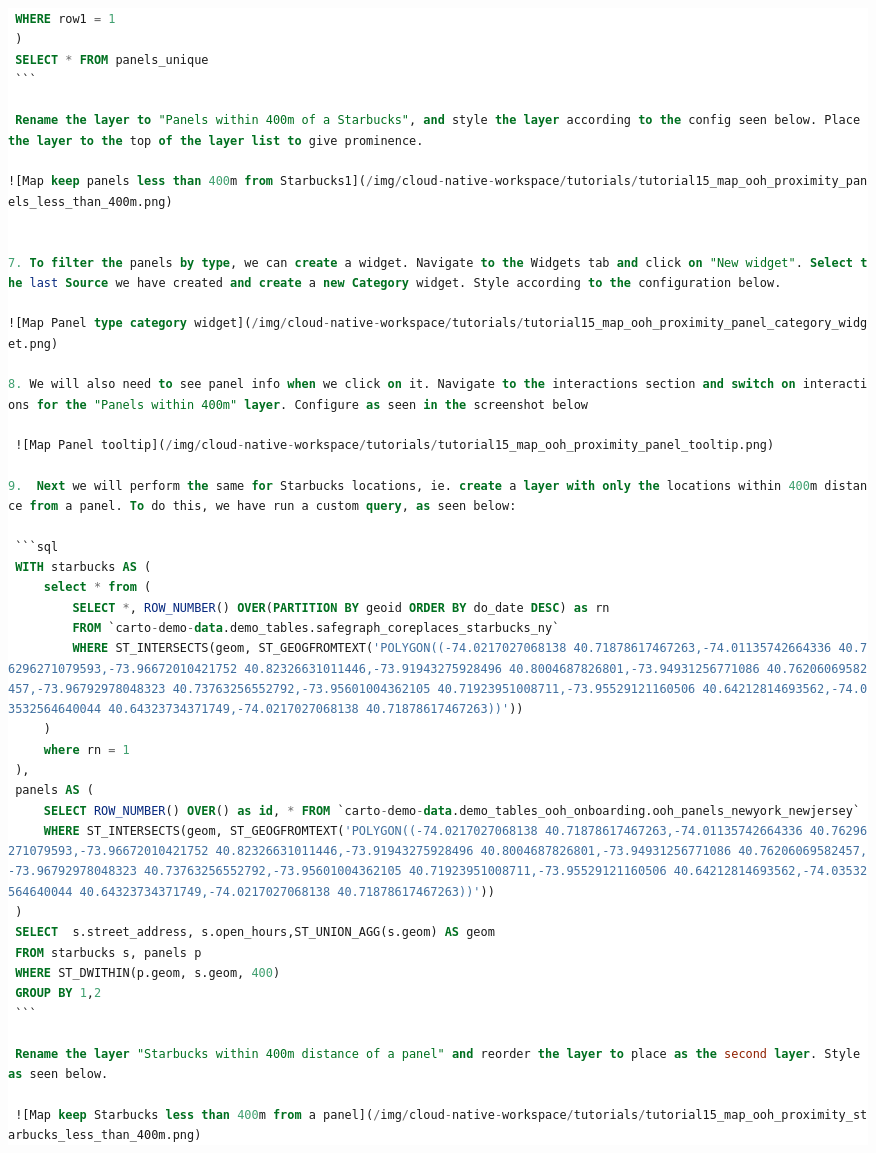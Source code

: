    ```sql
    WHERE row1 = 1
    )
    SELECT * FROM panels_unique
    ```

    Rename the layer to "Panels within 400m of a Starbucks", and style the layer according to the config seen below. Place the layer to the top of the layer list to give prominence.

   ![Map keep panels less than 400m from Starbucks1](/img/cloud-native-workspace/tutorials/tutorial15_map_ooh_proximity_panels_less_than_400m.png)

   
7. To filter the panels by type, we can create a widget. Navigate to the Widgets tab and click on "New widget". Select the last Source we have created and create a new Category widget. Style according to the configuration below.

   ![Map Panel type category widget](/img/cloud-native-workspace/tutorials/tutorial15_map_ooh_proximity_panel_category_widget.png)

8. We will also need to see panel info when we click on it. Navigate to the interactions section and switch on interactions for the "Panels within 400m" layer. Configure as seen in the screenshot below

    ![Map Panel tooltip](/img/cloud-native-workspace/tutorials/tutorial15_map_ooh_proximity_panel_tooltip.png)

9.  Next we will perform the same for Starbucks locations, ie. create a layer with only the locations within 400m distance from a panel. To do this, we have run a custom query, as seen below:

    ```sql
    WITH starbucks AS (
        select * from (
            SELECT *, ROW_NUMBER() OVER(PARTITION BY geoid ORDER BY do_date DESC) as rn
            FROM `carto-demo-data.demo_tables.safegraph_coreplaces_starbucks_ny`
            WHERE ST_INTERSECTS(geom, ST_GEOGFROMTEXT('POLYGON((-74.0217027068138 40.71878617467263,-74.01135742664336 40.76296271079593,-73.96672010421752 40.82326631011446,-73.91943275928496 40.8004687826801,-73.94931256771086 40.76206069582457,-73.96792978048323 40.73763256552792,-73.95601004362105 40.71923951008711,-73.95529121160506 40.64212814693562,-74.03532564640044 40.64323734371749,-74.0217027068138 40.71878617467263))'))
        )
        where rn = 1
    ),
    panels AS (
        SELECT ROW_NUMBER() OVER() as id, * FROM `carto-demo-data.demo_tables_ooh_onboarding.ooh_panels_newyork_newjersey`
        WHERE ST_INTERSECTS(geom, ST_GEOGFROMTEXT('POLYGON((-74.0217027068138 40.71878617467263,-74.01135742664336 40.76296271079593,-73.96672010421752 40.82326631011446,-73.91943275928496 40.8004687826801,-73.94931256771086 40.76206069582457,-73.96792978048323 40.73763256552792,-73.95601004362105 40.71923951008711,-73.95529121160506 40.64212814693562,-74.03532564640044 40.64323734371749,-74.0217027068138 40.71878617467263))'))
    )
    SELECT  s.street_address, s.open_hours,ST_UNION_AGG(s.geom) AS geom
    FROM starbucks s, panels p 
    WHERE ST_DWITHIN(p.geom, s.geom, 400)
    GROUP BY 1,2
    ```

    Rename the layer "Starbucks within 400m distance of a panel" and reorder the layer to place as the second layer. Style as seen below.

    ![Map keep Starbucks less than 400m from a panel](/img/cloud-native-workspace/tutorials/tutorial15_map_ooh_proximity_starbucks_less_than_400m.png)

   ```